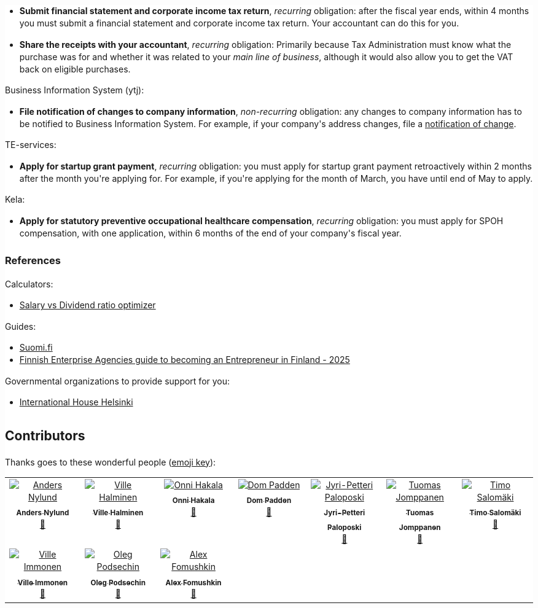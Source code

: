 * **Submit financial statement and corporate income tax return**, *recurring* obligation: after the fiscal year ends, within 4 months you must submit
a financial statement and corporate income tax return. Your accountant can do this for you.

* **Share the receipts with your accountant**, *recurring* obligation: Primarily because Tax Administration must know what the purchase was for and whether it was
related to your *main line of business*, although it would also allow you to get the VAT back on eligible purchases.

Business Information System (ytj):

* **File notification of changes to company information**, *non-recurring* obligation: any changes to company information has to be
notified to Business Information System. For example, if your company's address changes, file a [notification of change](https://www.ytj.fi/en/index/notifications/notificationsofchanges.html).

TE-services:

* **Apply for startup grant payment**, *recurring* obligation: you must apply for startup grant payment retroactively within 2 months after the month you're applying for.
For example, if you're applying for the month of March, you have until end of May to apply.

Kela:
* **Apply for statutory preventive occupational healthcare compensation**, *recurring* obligation:
you must apply for SPOH compensation, with one application, within 6 months of the end of your company's fiscal year.

### References

Calculators:
* [Salary vs Dividend ratio optimizer](https://osinkoavaipalkkaa.fi/)

Guides:
* [Suomi.fi](https://www.suomi.fi/company/)
* [Finnish Enterprise Agencies guide to becoming an Entrepreneur in Finland - 2025](https://uusyrityskeskus.fi/wp-content/uploads/2025/02/Uusyrityskeskus_EN_Perustamisopas_2025_valmis-digi.pdf)

Governmental organizations to provide support for you:
* [International House Helsinki](https://www.ihhelsinki.fi/)

## Contributors

Thanks goes to these wonderful people ([emoji key](https://allcontributors.org/docs/en/emoji-key)):




<table>
  <tbody>
    <tr>
      <td align="center" valign="top" width="14.28%"><a href="https://andersnylund.com"><img src="https://avatars0.githubusercontent.com/u/18005239?v=4?s=100" width="100px;" alt="Anders Nylund"/><br /><sub><b>Anders Nylund</b></sub></a><br /><a href="https://github.com/sam-hosseini/freelancing-in-finland/commits?author=andersnylund" title="Documentation">📖</a></td>
      <td align="center" valign="top" width="14.28%"><a href="https://halminen.dev"><img src="https://avatars1.githubusercontent.com/u/1327481?v=4?s=100" width="100px;" alt="Ville Halminen"/><br /><sub><b>Ville Halminen</b></sub></a><br /><a href="https://github.com/sam-hosseini/freelancing-in-finland/commits?author=v-hal" title="Documentation">📖</a></td>
      <td align="center" valign="top" width="14.28%"><a href="https://keybase.io/onnimonni"><img src="https://avatars1.githubusercontent.com/u/5691777?v=4?s=100" width="100px;" alt="Onni Hakala"/><br /><sub><b>Onni Hakala</b></sub></a><br /><a href="https://github.com/sam-hosseini/freelancing-in-finland/commits?author=onnimonni" title="Documentation">📖</a></td>
      <td align="center" valign="top" width="14.28%"><a href="https://github.com/vandelay"><img src="https://avatars1.githubusercontent.com/u/47499?v=4?s=100" width="100px;" alt="Dom Padden"/><br /><sub><b>Dom Padden</b></sub></a><br /><a href="https://github.com/sam-hosseini/freelancing-in-finland/commits?author=vandelay" title="Documentation">📖</a></td>
      <td align="center" valign="top" width="14.28%"><a href="https://www.ardcoras.fi/"><img src="https://avatars2.githubusercontent.com/u/202163?v=4?s=100" width="100px;" alt="Jyri-Petteri Paloposki"/><br /><sub><b>Jyri-Petteri Paloposki</b></sub></a><br /><a href="https://github.com/sam-hosseini/freelancing-in-finland/commits?author=ZeiP" title="Documentation">📖</a></td>
      <td align="center" valign="top" width="14.28%"><a href="https://tuomas.io"><img src="https://avatars3.githubusercontent.com/u/24655?v=4?s=100" width="100px;" alt="Tuomas Jomppanen"/><br /><sub><b>Tuomas Jomppanen</b></sub></a><br /><a href="https://github.com/sam-hosseini/freelancing-in-finland/commits?author=tuomasj" title="Documentation">📖</a></td>
      <td align="center" valign="top" width="14.28%"><a href="https://www.linkedin.com/in/hankidesign/"><img src="https://avatars3.githubusercontent.com/u/1816448?v=4?s=100" width="100px;" alt="Timo Salomäki"/><br /><sub><b>Timo Salomäki</b></sub></a><br /><a href="https://github.com/sam-hosseini/freelancing-in-finland/commits?author=HankiDesign" title="Documentation">📖</a></td>
    </tr>
    <tr>
      <td align="center" valign="top" width="14.28%"><a href="https://twitter.com/VilleImmonen"><img src="https://avatars3.githubusercontent.com/u/497214?v=4?s=100" width="100px;" alt="Ville Immonen"/><br /><sub><b>Ville Immonen</b></sub></a><br /><a href="https://github.com/sam-hosseini/freelancing-in-finland/commits?author=fson" title="Documentation">📖</a></td>
      <td align="center" valign="top" width="14.28%"><a href="https://twitter.com/olegpodsechin"><img src="https://avatars3.githubusercontent.com/u/141192?v=4?s=100" width="100px;" alt="Oleg Podsechin"/><br /><sub><b>Oleg Podsechin</b></sub></a><br /><a href="https://github.com/sam-hosseini/freelancing-in-finland/commits?author=olegp" title="Documentation">📖</a></td>
      <td align="center" valign="top" width="14.28%"><a href="https://linkedin.com/in/aleksefo"><img src="https://avatars0.githubusercontent.com/u/18084119?v=4?s=100" width="100px;" alt="Alex Fomushkin"/><br /><sub><b>Alex Fomushkin</b></sub></a><br /><a href="https://github.com/sam-hosseini/freelancing-in-finland/commits?author=Aleksefo" title="Documentation">📖</a></td>